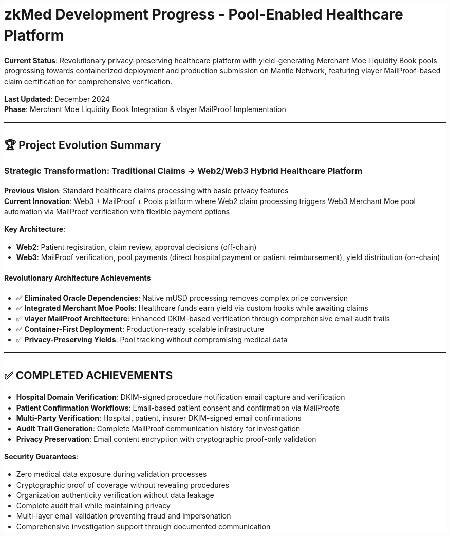 # zkMed Development Progress - Pool-Enabled Healthcare Platform

**Current Status**: Revolutionary privacy-preserving healthcare platform with yield-generating Merchant Moe Liquidity Book pools progressing towards containerized deployment and production submission on Mantle Network, featuring vlayer MailProof-based claim certification for comprehensive verification.

**Last Updated**: December 2024  
**Phase**: Merchant Moe Liquidity Book Integration & vlayer MailProof Implementation

---

## 🏆 Project Evolution Summary

### Strategic Transformation: Traditional Claims → Web2/Web3 Hybrid Healthcare Platform

**Previous Vision**: Standard healthcare claims processing with basic privacy features  
**Current Innovation**: Web3 + MailProof + Pools platform where Web2 claim processing triggers Web3 Merchant Moe pool automation via MailProof verification with flexible payment options

**Key Architecture**: 
- **Web2**: Patient registration, claim review, approval decisions (off-chain)
- **Web3**: MailProof verification, pool payments (direct hospital payment or patient reimbursement), yield distribution (on-chain)

#### Revolutionary Architecture Achievements
- ✅ **Eliminated Oracle Dependencies**: Native mUSD processing removes complex price conversion
- ✅ **Integrated Merchant Moe Pools**: Healthcare funds earn yield via custom hooks while awaiting claims
- ✅ **vlayer MailProof Architecture**: Enhanced DKIM-based verification through comprehensive email audit trails
- ✅ **Container-First Deployment**: Production-ready scalable infrastructure
- ✅ **Privacy-Preserving Yields**: Pool tracking without compromising medical data

---

## ✅ COMPLETED ACHIEVEMENTS


- **Hospital Domain Verification**: DKIM-signed procedure notification email capture and verification
- **Patient Confirmation Workflows**: Email-based patient consent and confirmation via MailProofs
- **Multi-Party Verification**: Hospital, patient, insurer DKIM-signed email confirmations
- **Audit Trail Generation**: Complete MailProof communication history for investigation
- **Privacy Preservation**: Email content encryption with cryptographic proof-only validation

**Security Guarantees**:
- Zero medical data exposure during validation processes
- Cryptographic proof of coverage without revealing procedures
- Organization authenticity verification without data leakage
- Complete audit trail while maintaining privacy
- Multi-layer email validation preventing fraud and impersonation
- Comprehensive investigation support through documented communication
